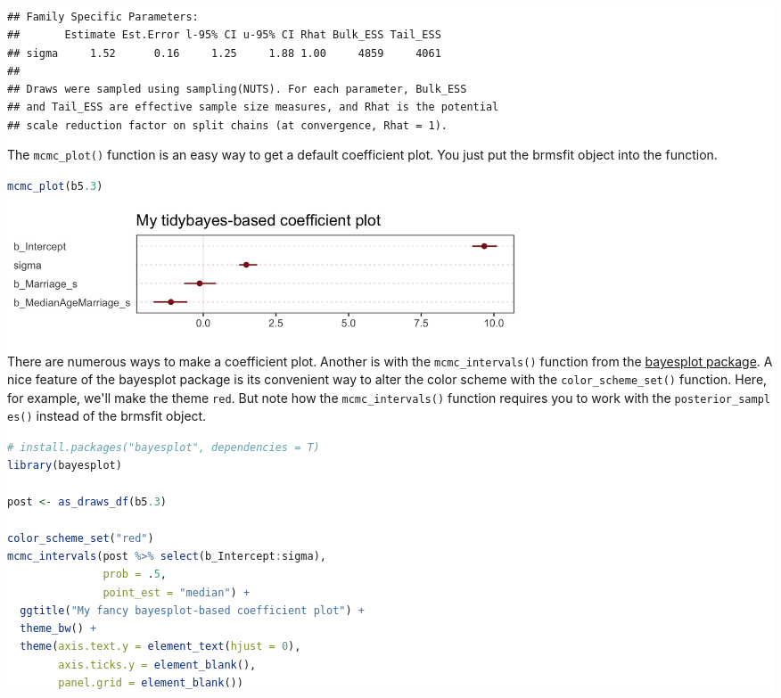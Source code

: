 ```
## Family Specific Parameters: 
##       Estimate Est.Error l-95% CI u-95% CI Rhat Bulk_ESS Tail_ESS
## sigma     1.52      0.16     1.25     1.88 1.00     4859     4061
## 
## Draws were sampled using sampling(NUTS). For each parameter, Bulk_ESS
## and Tail_ESS are effective sample size measures, and Rhat is the potential
## scale reduction factor on split chains (at convergence, Rhat = 1).
```

The `mcmc_plot()` function is an easy way to get a default coefficient plot. You just put the brmsfit object into the function.


```r
mcmc_plot(b5.3)
```

<img src="05_files/figure-html/unnamed-chunk-15-1.png" width="576" />

There are numerous ways to make a coefficient plot. Another is with the `mcmc_intervals()` function from the [bayesplot package](https://cran.r-project.org/package=bayesplot). A nice feature of the bayesplot package is its convenient way to alter the color scheme with the `color_scheme_set()` function. Here, for example, we'll make the theme `red`. But note how the `mcmc_intervals()` function requires you to work with the `posterior_samples()` instead of the brmsfit object. 


```r
# install.packages("bayesplot", dependencies = T)
library(bayesplot)

post <- as_draws_df(b5.3)

color_scheme_set("red")
mcmc_intervals(post %>% select(b_Intercept:sigma), 
               prob = .5,
               point_est = "median") +
  ggtitle("My fancy bayesplot-based coefficient plot") +
  theme_bw() +
  theme(axis.text.y = element_text(hjust = 0),
        axis.ticks.y = element_blank(),
        panel.grid = element_blank())
```
